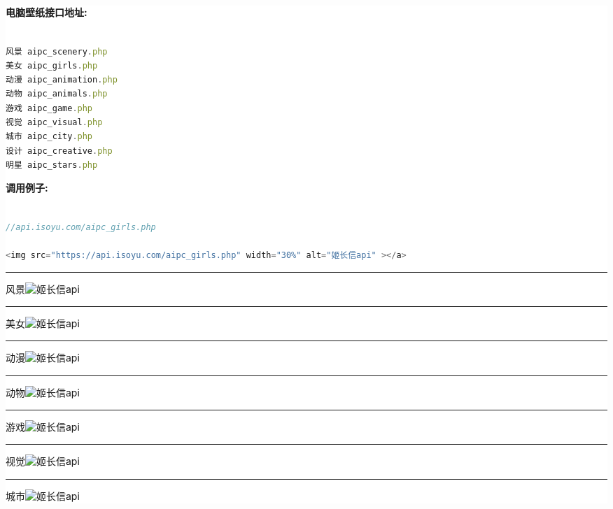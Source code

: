 ```json
```
**电脑壁纸接口地址:**



```javascript

风景 aipc_scenery.php
美女 aipc_girls.php
动漫 aipc_animation.php
动物 aipc_animals.php
游戏 aipc_game.php
视觉 aipc_visual.php
城市 aipc_city.php
设计 aipc_creative.php
明星 aipc_stars.php

```
   **调用例子:**
```javascript

//api.isoyu.com/aipc_girls.php

<img src="https://api.isoyu.com/aipc_girls.php" width="30%" alt="姬长信api" ></a>

```
----

风景<img src="https://api.isoyu.com/aipc_scenery.php" width="30%" alt="姬长信api" ></a>

----

美女<img src="https://api.isoyu.com/aipc_girls.php" width="30%" alt="姬长信api" ></a>

----

动漫<img src="https://api.isoyu.com/aipc_animation.php" width="30%" alt="姬长信api" ></a>

----

动物<img src="https://api.isoyu.com/aipc_animals.php" width="30%" alt="姬长信api" ></a>

----

游戏<img src="https://api.isoyu.com/aipc_game.php" width="30%" alt="姬长信api" ></a>

----

视觉<img src="https://api.isoyu.com/aipc_visual.php" width="30%" alt="姬长信api" ></a>

----

城市<img src="https://api.isoyu.com/aipc_city.php" width="30%" alt="姬长信api" ></a>
